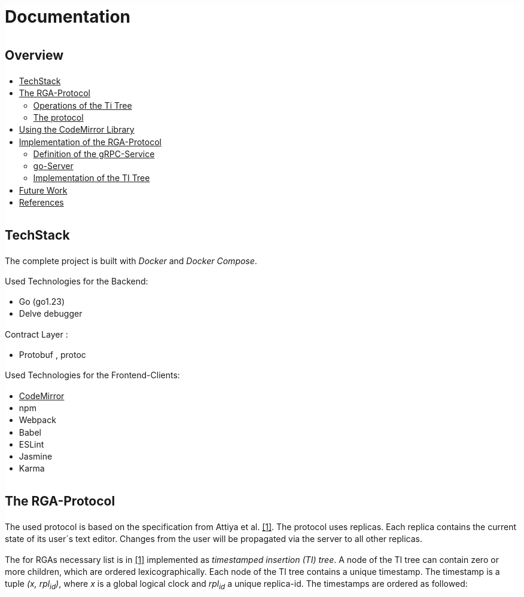 # Documentation

## Overview

* [TechStack](#techstack)
* [The RGA-Protocol](#the-rga-protocol)
    * [Operations of the Ti Tree](#operations-of-the-ti-tree)
    * [The protocol](#the-protocol)
* [Using the CodeMirror Library](#using-the-codemirror-library)
* [Implementation of the RGA-Protocol](#implementation-of-the-rga-protocol)
    * [Definition of the gRPC-Service](#definition-of-the-grpc-service)
    * [go-Server](#go-server)
    * [Implementation of the TI Tree](#implementation-of-the-ti-tree)
* [Future Work](#future-work)
* [References](#references)

## TechStack

The complete project is built with *Docker* and *Docker Compose*.

Used Technologies for the Backend:
* Go (go1.23)
* Delve debugger

Contract Layer :
* Protobuf , protoc

Used Technologies for the Frontend-Clients:
* [CodeMirror](https://codemirror.net)
* npm
* Webpack
* Babel
* ESLint
* Jasmine
* Karma

## The RGA-Protocol

The used protocol is based on the specification from Attiya et al.
[\[1\]](#ref1). The protocol uses replicas. Each replica contains
the current state of its user´s text editor. Changes from the user
will be propagated via the server to all other replicas.

The for RGAs necessary list is in [\[1\]](#ref1) implemented as
*timestamped insertion (TI) tree*. A node of the TI tree can
contain zero or more children, which are ordered lexicographically.
Each node of the TI tree contains a unique timestamp. The timestamp
is a tuple *(x, rpl<sub>id</sub>)*, where *x* is a global
logical clock and *rpl<sub>id</sub>* a unique replica-id.
The timestamps are ordered as followed:
